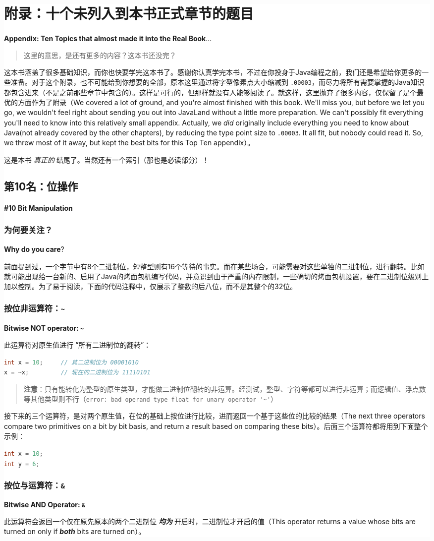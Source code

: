 # 附录：十个未列入到本书正式章节的题目

**Appendix: Ten Topics that almost made it into the Real Book**...

> 这里的意思，是还有更多的内容？这本书还没完？


这本书涵盖了很多基础知识，而你也快要学完这本书了。感谢你认真学完本书，不过在你投身于Java编程之前，我们还是希望给你更多的一些准备。对于这个附录，也不可能给到你想要的全部，原本这里通过将字型像素点大小缩减到 `.00003`，而尽力将所有需要掌握的Java知识都包含进来（不是之前那些章节中包含的）。这样是可行的，但那样就没有人能够阅读了。就这样，这里抛弃了很多内容，仅保留了是个最优的方面作为了附录（We covered a lot of ground, and you're almost finished with this book. We'll miss you, but before we let you go, we wouldn't feel right about sending you out into JavaLand without a little more preparation. We can't possibly fit everything you'll need to know into this relatively small appendix. Actually, we *did* originally include everything you need to know about Java(not already covered by the other chapters), by reducing the type point size to `.00003`. It all fit, but nobody could read it. So, we threw most of it away, but kept the best bits for this Top Ten appendix）。

这是本书 *真正的* 结尾了。当然还有一个索引（那也是必读部分）！

## 第10名：位操作

**#10 Bit Manipulation**

### 为何要关注？

**Why do you care**?

前面提到过，一个字节中有8个二进制位，短整型则有16个等待的事实。而在某些场合，可能需要对这些单独的二进制位，进行翻转。比如就可能出现给一台新的、启用了Java的烤面包机编写代码，并意识到由于严重的内存限制，一些确切的烤面包机设置，要在二进制位级别上加以控制。为了易于阅读，下面的代码注释中，仅展示了整数的后八位，而不是其整个的32位。

### 按位非运算符：`~`

**Bitwise NOT operator: `~`**


此运算符对原生值进行 “所有二进制位的翻转”：

```java
int x = 10;     // 其二进制位为 00001010
x = ~x;         // 现在的二进制位为 11110101
```

> **注意**：只有能转化为整型的原生类型，才能做二进制位翻转的非运算。经测试，整型、字符等都可以进行非运算；而逻辑值、浮点数等其他类型则不行（`error: bad operand type float for unary operator '~'`）

接下来的三个运算符，是对两个原生值，在位的基础上按位进行比较，进而返回一个基于这些位的比较的结果（The next three operators compare two primitives on a bit by bit basis, and return a result based on comparing these bits）。后面三个运算符都将用到下面整个示例：

```java
int x = 10;
int y = 6;
```

### 按位与运算符：`&`

**Bitwise AND Operator: `&`**

此运算符会返回一个仅在原先原本的两个二进制位 ***均为*** 开启时，二进制位才开启的值（This operator returns a value whose bits are turned on only if ***both*** bits are turned on）。
